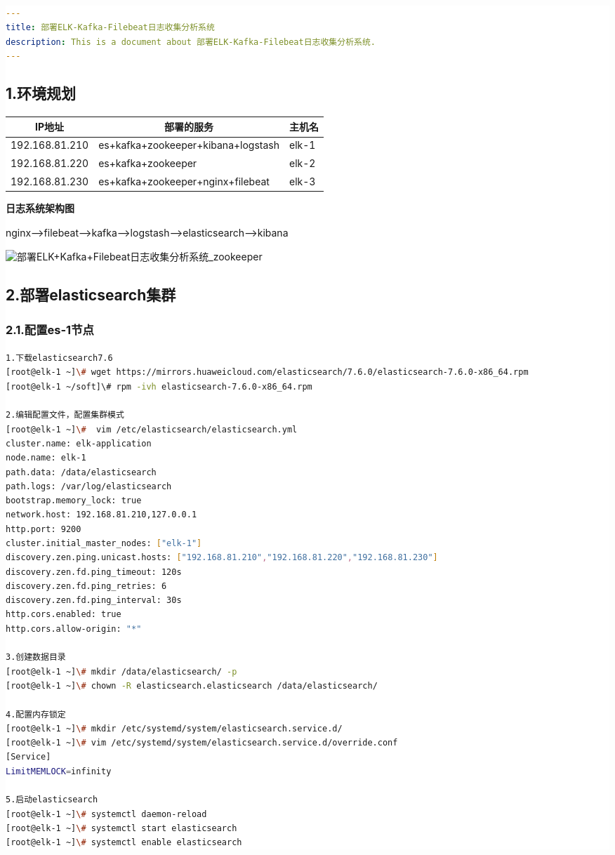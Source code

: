 ```yaml
---
title: 部署ELK-Kafka-Filebeat日志收集分析系统
description: This is a document about 部署ELK-Kafka-Filebeat日志收集分析系统.
---
```


## 1.环境规划

| IP地址         | 部署的服务                         | 主机名 |
| -------------- | ---------------------------------- | ------ |
| 192.168.81.210 | es+kafka+zookeeper+kibana+logstash | elk-1  |
| 192.168.81.220 | es+kafka+zookeeper                 | elk-2  |
| 192.168.81.230 | es+kafka+zookeeper+nginx+filebeat  | elk-3  |

**日志系统架构图**

nginx—>filebeat—>kafka—>logstash—>elasticsearch—>kibana

![部署ELK+Kafka+Filebeat日志收集分析系统_zookeeper](https://cdn.agou-ops.cn/others/15161541_6192172dd80c687461.png)

## 2.部署elasticsearch集群

### 2.1.配置es-1节点
```sh
1.下载elasticsearch7.6
[root@elk-1 ~]\# wget https://mirrors.huaweicloud.com/elasticsearch/7.6.0/elasticsearch-7.6.0-x86_64.rpm
[root@elk-1 ~/soft]\# rpm -ivh elasticsearch-7.6.0-x86_64.rpm 

2.编辑配置文件，配置集群模式
[root@elk-1 ~]\#  vim /etc/elasticsearch/elasticsearch.yml
cluster.name: elk-application
node.name: elk-1
path.data: /data/elasticsearch
path.logs: /var/log/elasticsearch
bootstrap.memory_lock: true
network.host: 192.168.81.210,127.0.0.1
http.port: 9200
cluster.initial_master_nodes: ["elk-1"]
discovery.zen.ping.unicast.hosts: ["192.168.81.210","192.168.81.220","192.168.81.230"]
discovery.zen.fd.ping_timeout: 120s
discovery.zen.fd.ping_retries: 6
discovery.zen.fd.ping_interval: 30s
http.cors.enabled: true
http.cors.allow-origin: "*"

3.创建数据目录
[root@elk-1 ~]\# mkdir /data/elasticsearch/ -p
[root@elk-1 ~]\# chown -R elasticsearch.elasticsearch /data/elasticsearch/

4.配置内存锁定
[root@elk-1 ~]\# mkdir /etc/systemd/system/elasticsearch.service.d/
[root@elk-1 ~]\# vim /etc/systemd/system/elasticsearch.service.d/override.conf
[Service]
LimitMEMLOCK=infinity

5.启动elasticsearch
[root@elk-1 ~]\# systemctl daemon-reload 
[root@elk-1 ~]\# systemctl start elasticsearch
[root@elk-1 ~]\# systemctl enable elasticsearch
```